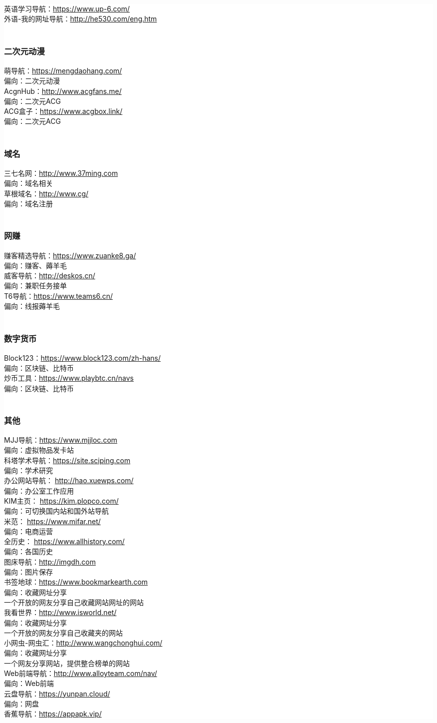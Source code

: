 英语学习导航：https://www.up-6.com/<br>
外语-我的网址导航：http://he530.com/eng.htm<br>
<br>
### 二次元动漫<br>
萌导航：https://mengdaohang.com/<br>
偏向：二次元动漫<br>
AcgnHub：http://www.acgfans.me/<br>
偏向：二次元ACG<br>
ACG盒子：https://www.acgbox.link/<br>
偏向：二次元ACG<br>
<br>
### 域名<br>
三七名网：http://www.37ming.com<br>
偏向：域名相关<br>
草根域名：http://www.cg/<br>
偏向：域名注册<br>
<br>
### 网赚<br>
赚客精选导航：https://www.zuanke8.ga/<br>
偏向：赚客、薅羊毛<br>
威客导航：http://deskos.cn/<br>
偏向：兼职任务接单<br>
T6导航：https://www.teams6.cn/<br>
偏向：线报薅羊毛<br>
<br>
### 数字货币<br>
Block123：https://www.block123.com/zh-hans/<br>
偏向：区块链、比特币<br>
炒币工具：https://www.playbtc.cn/navs<br>
偏向：区块链、比特币<br>
<br>
### 其他<br>
MJJ导航：https://www.mjjloc.com<br>
偏向：虚拟物品发卡站<br>
科塔学术导航：https://site.sciping.com<br>
偏向：学术研究<br>
办公网站导航： http://hao.xuewps.com/<br>
偏向：办公室工作应用<br>
KIM主页： https://kim.plopco.com/<br>
偏向：可切换国内站和国外站导航<br>
米范： https://www.mifar.net/<br>
偏向：电商运营<br>
全历史： https://www.allhistory.com/<br>
偏向：各国历史<br>
图床导航：http://imgdh.com<br>
偏向：图片保存<br>
书签地球：https://www.bookmarkearth.com<br>
偏向：收藏网址分享<br>
一个开放的网友分享自己收藏网站网址的网站<br>
我看世界：http://www.isworld.net/<br>
偏向：收藏网址分享<br>
一个开放的网友分享自己收藏夹的网站<br>
小网虫-网虫汇：http://www.wangchonghui.com/<br>
偏向：收藏网址分享<br>
一个网友分享网站，提供整合榜单的网站<br>
Web前端导航：http://www.alloyteam.com/nav/<br>
偏向：Web前端<br>
云盘导航：https://yunpan.cloud/<br>
偏向：网盘<br>
香蕉导航：https://appapk.vip/<br>